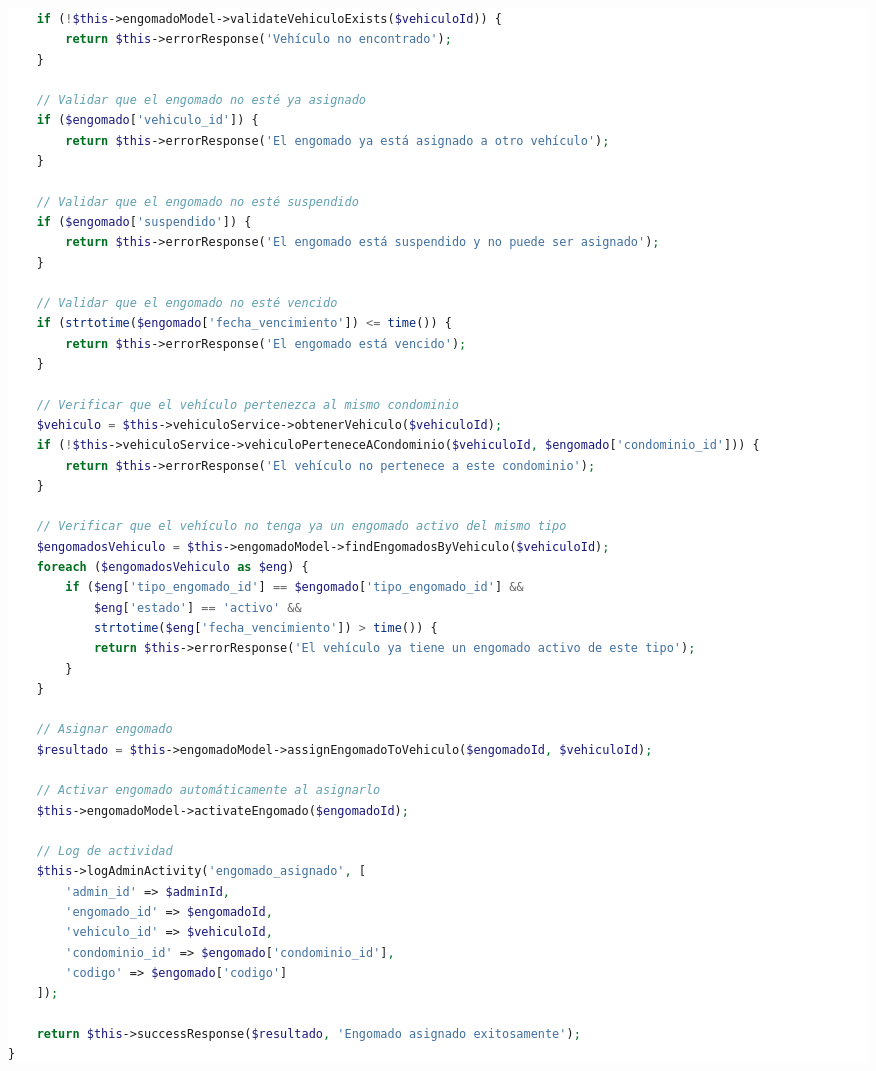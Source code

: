 ```php
    if (!$this->engomadoModel->validateVehiculoExists($vehiculoId)) {
        return $this->errorResponse('Vehículo no encontrado');
    }
    
    // Validar que el engomado no esté ya asignado
    if ($engomado['vehiculo_id']) {
        return $this->errorResponse('El engomado ya está asignado a otro vehículo');
    }
    
    // Validar que el engomado no esté suspendido
    if ($engomado['suspendido']) {
        return $this->errorResponse('El engomado está suspendido y no puede ser asignado');
    }
    
    // Validar que el engomado no esté vencido
    if (strtotime($engomado['fecha_vencimiento']) <= time()) {
        return $this->errorResponse('El engomado está vencido');
    }
    
    // Verificar que el vehículo pertenezca al mismo condominio
    $vehiculo = $this->vehiculoService->obtenerVehiculo($vehiculoId);
    if (!$this->vehiculoService->vehiculoPerteneceACondominio($vehiculoId, $engomado['condominio_id'])) {
        return $this->errorResponse('El vehículo no pertenece a este condominio');
    }
    
    // Verificar que el vehículo no tenga ya un engomado activo del mismo tipo
    $engomadosVehiculo = $this->engomadoModel->findEngomadosByVehiculo($vehiculoId);
    foreach ($engomadosVehiculo as $eng) {
        if ($eng['tipo_engomado_id'] == $engomado['tipo_engomado_id'] && 
            $eng['estado'] == 'activo' && 
            strtotime($eng['fecha_vencimiento']) > time()) {
            return $this->errorResponse('El vehículo ya tiene un engomado activo de este tipo');
        }
    }
    
    // Asignar engomado
    $resultado = $this->engomadoModel->assignEngomadoToVehiculo($engomadoId, $vehiculoId);
    
    // Activar engomado automáticamente al asignarlo
    $this->engomadoModel->activateEngomado($engomadoId);
    
    // Log de actividad
    $this->logAdminActivity('engomado_asignado', [
        'admin_id' => $adminId,
        'engomado_id' => $engomadoId,
        'vehiculo_id' => $vehiculoId,
        'condominio_id' => $engomado['condominio_id'],
        'codigo' => $engomado['codigo']
    ]);
    
    return $this->successResponse($resultado, 'Engomado asignado exitosamente');
}
```
